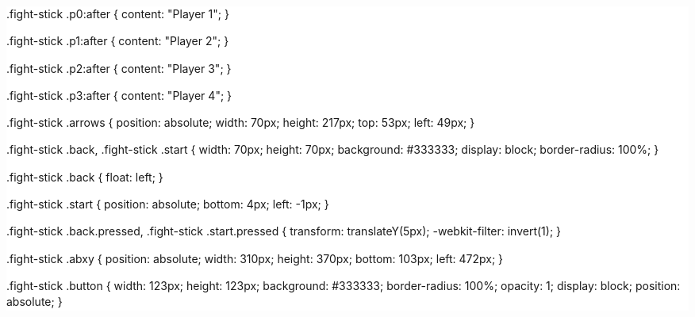.fight-stick .p0:after {
    content: "Player 1";
}

.fight-stick .p1:after {
    content: "Player 2";
}

.fight-stick .p2:after {
    content: "Player 3";
}

.fight-stick .p3:after {
    content: "Player 4";
}

.fight-stick .arrows {
    position: absolute;
    width: 70px;
    height: 217px;
    top: 53px;
    left: 49px;
}

.fight-stick .back, .fight-stick .start {
    width: 70px;
    height: 70px;
    background: #333333;
    display: block;
    border-radius: 100%;
}

.fight-stick .back {
    float: left;
}

.fight-stick .start {
    position: absolute;
    bottom: 4px;
    left: -1px;
}

.fight-stick .back.pressed, .fight-stick .start.pressed {
    transform: translateY(5px);
    -webkit-filter: invert(1);
}

.fight-stick .abxy {
    position: absolute;
    width: 310px;
    height: 370px;
    bottom: 103px;
    left: 472px;
}

.fight-stick .button {
    width: 123px;
    height: 123px;
    background: #333333;
    border-radius: 100%;
    opacity: 1;
    display: block;
    position: absolute;
}
